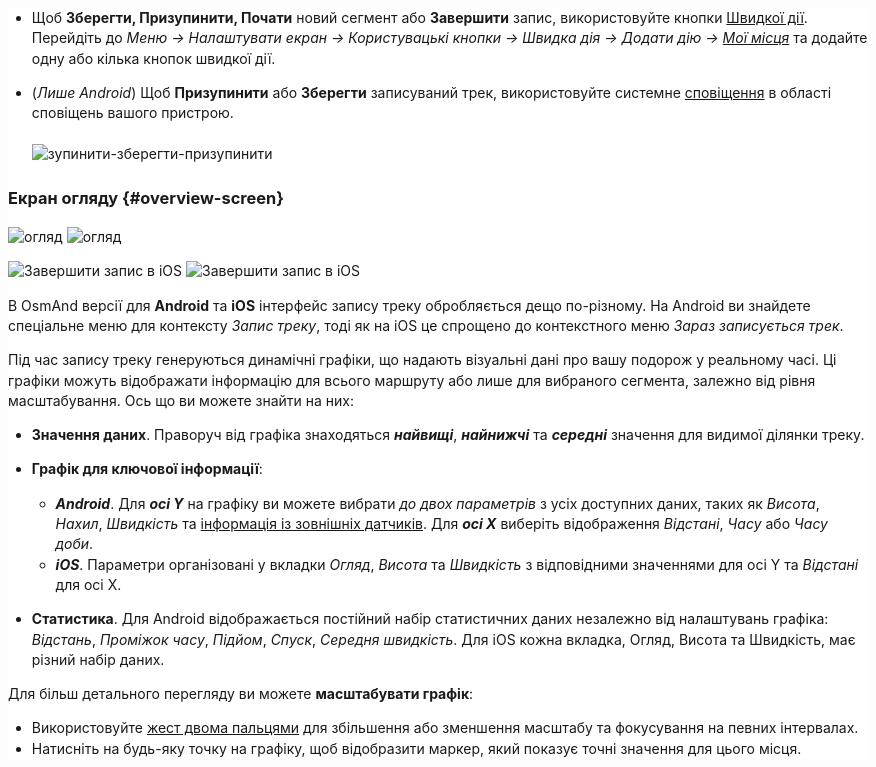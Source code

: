 - Щоб **Зберегти, Призупинити, Почати** новий сегмент або **Завершити** запис, використовуйте кнопки [Швидкої дії](../widgets/quick-action.md#add-and-delete-actions). Перейдіть до *Меню → Налаштувати екран → Користувацькі кнопки → Швидка дія → Додати дію → [Мої місця](../widgets/quick-action.md#my-places)* та додайте одну або кілька кнопок швидкої дії.

- (*Лише Android*) Щоб **Призупинити** або **Зберегти** записуваний трек, використовуйте системне [сповіщення](#notifications) в області сповіщень вашого пристрою.<br/><br/> ![зупинити-зберегти-призупинити](@site/static/img/plugins/trip-recording/stop-save-pause_andr.png)


### Екран огляду {#overview-screen}

<Tabs groupId="operating-systems">

<TabItem value="android" label="Android">

![огляд](@site/static/img/plugins/trip-recording/overview_screen_graphs_andr.png) ![огляд](@site/static/img/plugins/trip-recording/overview_screen_graphs_1_andr.png)

</TabItem>

<TabItem value="ios" label="iOS">

![Завершити запис в iOS](@site/static/img/plugins/trip-recording/start_rec_ios_3.png) ![Завершити запис в iOS](@site/static/img/plugins/trip-recording/overview_screen_graphs_1_ios.png)

</TabItem>

</Tabs>

В OsmAnd версії для **Android** та **iOS** інтерфейс запису треку обробляється дещо по-різному. На Android ви знайдете спеціальне меню для контексту *Запис треку*, тоді як на iOS це спрощено до контекстного меню *Зараз записується трек*.

Під час запису треку генеруються динамічні графіки, що надають візуальні дані про вашу подорож у реальному часі. Ці графіки можуть відображати інформацію для всього маршруту або лише для вибраного сегмента, залежно від рівня масштабування.
Ось що ви можете знайти на них:

- **Значення даних**. Праворуч від графіка знаходяться ***найвищі***, ***найнижчі*** та ***середні*** значення для видимої ділянки треку.

- **Графік для ключової інформації**:
    - ***Android***. Для ***осі Y*** на графіку ви можете вибрати *до двох параметрів* з усіх доступних даних, таких як *Висота*, *Нахил*, *Швидкість* та [інформація із зовнішніх датчиків](../plugins/external-sensors.md#trip-recording). Для ***осі X*** виберіть відображення *Відстані*, *Часу* або *Часу доби*.
    - ***iOS***. Параметри організовані у вкладки *Огляд*, *Висота* та *Швидкість* з відповідними значеннями для осі Y та *Відстані* для осі X.

- **Статистика**. Для Android відображається постійний набір статистичних даних незалежно від налаштувань графіка: *Відстань*, *Проміжок часу*, *Підйом*, *Спуск*, *Середня швидкість*. Для iOS кожна вкладка, Огляд, Висота та Швидкість, має різний набір даних.

Для більш детального перегляду ви можете **масштабувати графік**:

- Використовуйте [жест двома пальцями](../map/interact-with-map.md#gestures) для збільшення або зменшення масштабу та фокусування на певних інтервалах.
- Натисніть на будь-яку точку на графіку, щоб відобразити маркер, який показує точні значення для цього місця.
